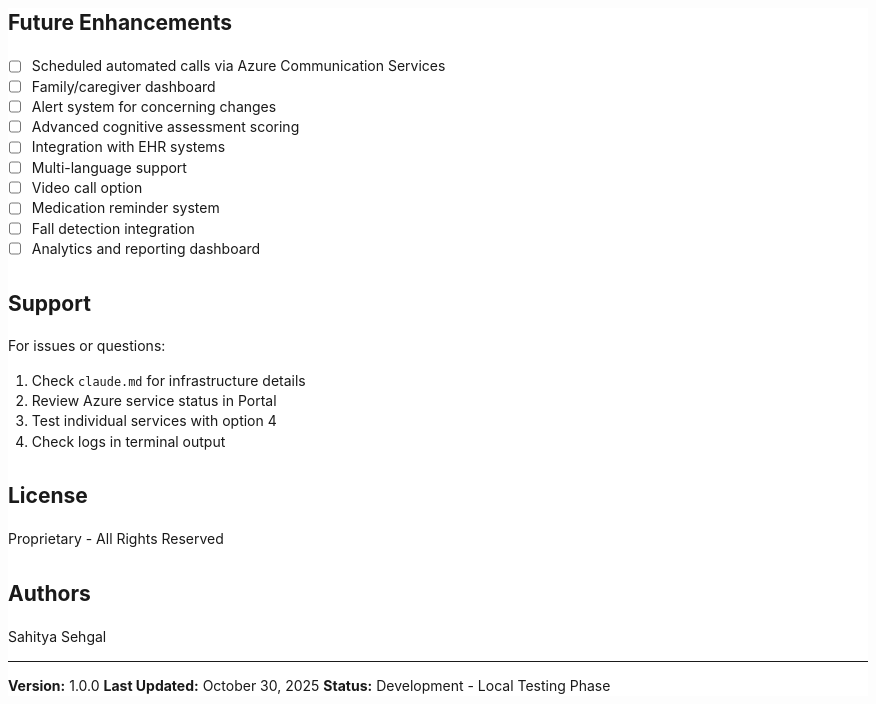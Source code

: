 ## Future Enhancements

- [ ] Scheduled automated calls via Azure Communication Services
- [ ] Family/caregiver dashboard
- [ ] Alert system for concerning changes
- [ ] Advanced cognitive assessment scoring
- [ ] Integration with EHR systems
- [ ] Multi-language support
- [ ] Video call option
- [ ] Medication reminder system
- [ ] Fall detection integration
- [ ] Analytics and reporting dashboard

## Support

For issues or questions:
1. Check `claude.md` for infrastructure details
2. Review Azure service status in Portal
3. Test individual services with option 4
4. Check logs in terminal output

## License

Proprietary - All Rights Reserved

## Authors

Sahitya Sehgal

---

**Version:** 1.0.0
**Last Updated:** October 30, 2025
**Status:** Development - Local Testing Phase

